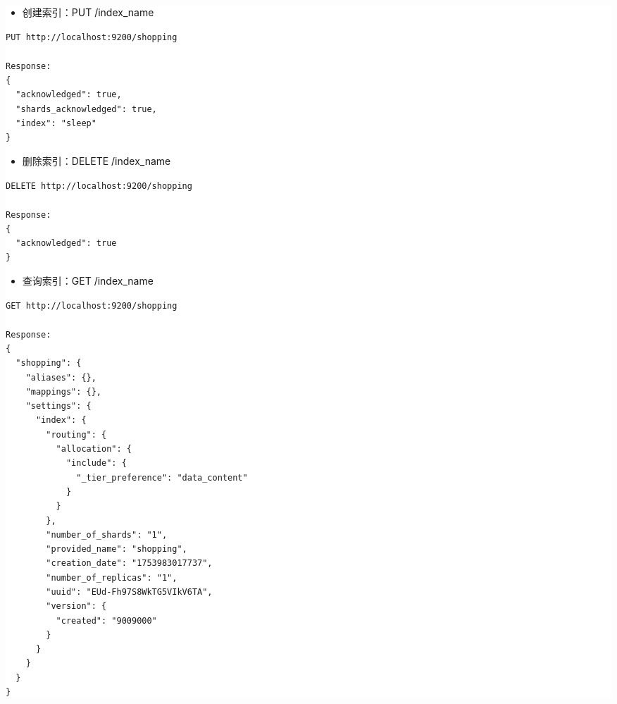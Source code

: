 
- 创建索引：PUT /index_name

```http
PUT http://localhost:9200/shopping

Response:
{
  "acknowledged": true,
  "shards_acknowledged": true,
  "index": "sleep"
}
```

- 删除索引：DELETE /index_name

```http
DELETE http://localhost:9200/shopping

Response:
{
  "acknowledged": true
}
```

- 查询索引：GET /index_name

```http
GET http://localhost:9200/shopping

Response:
{
  "shopping": {
    "aliases": {},
    "mappings": {},
    "settings": {
      "index": {
        "routing": {
          "allocation": {
            "include": {
              "_tier_preference": "data_content"
            }
          }
        },
        "number_of_shards": "1",
        "provided_name": "shopping",
        "creation_date": "1753983017737",
        "number_of_replicas": "1",
        "uuid": "EUd-Fh97S8WkTG5VIkV6TA",
        "version": {
          "created": "9009000"
        }
      }
    }
  }
}
```
